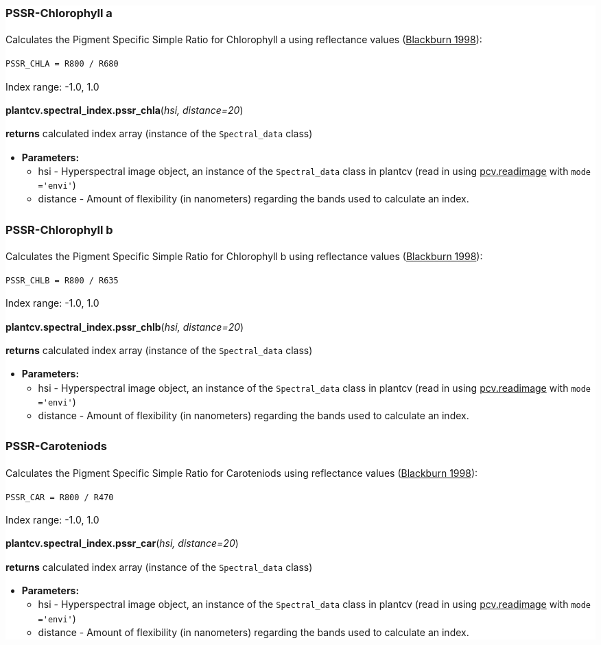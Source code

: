 ### PSSR-Chlorophyll a

Calculates the Pigment Specific Simple Ratio for Chlorophyll a using reflectance values 
([Blackburn 1998](#references)):

```
PSSR_CHLA = R800 / R680
```

Index range: -1.0, 1.0

**plantcv.spectral_index.pssr_chla**(*hsi, distance=20*)

**returns** calculated index array (instance of the `Spectral_data` class)

- **Parameters:**
    - hsi         - Hyperspectral image object, an instance of the `Spectral_data` class in plantcv (read in using [pcv.readimage](read_image.md) with `mode='envi'`)
    - distance    - Amount of flexibility (in nanometers) regarding the bands used to calculate an index.

### PSSR-Chlorophyll b

Calculates the Pigment Specific Simple Ratio for Chlorophyll b using reflectance values 
([Blackburn 1998](#references)):

```
PSSR_CHLB = R800 / R635
```

Index range: -1.0, 1.0

**plantcv.spectral_index.pssr_chlb**(*hsi, distance=20*)

**returns** calculated index array (instance of the `Spectral_data` class)

- **Parameters:**
    - hsi         - Hyperspectral image object, an instance of the `Spectral_data` class in plantcv (read in using [pcv.readimage](read_image.md) with `mode='envi'`)
    - distance    - Amount of flexibility (in nanometers) regarding the bands used to calculate an index.

### PSSR-Caroteniods

Calculates the Pigment Specific Simple Ratio for Caroteniods using reflectance values 
([Blackburn 1998](#references)):

```
PSSR_CAR = R800 / R470
```

Index range: -1.0, 1.0

**plantcv.spectral_index.pssr_car**(*hsi, distance=20*)

**returns** calculated index array (instance of the `Spectral_data` class)

- **Parameters:**
    - hsi         - Hyperspectral image object, an instance of the `Spectral_data` class in plantcv (read in using [pcv.readimage](read_image.md) with `mode='envi'`)
    - distance    - Amount of flexibility (in nanometers) regarding the bands used to calculate an index.
